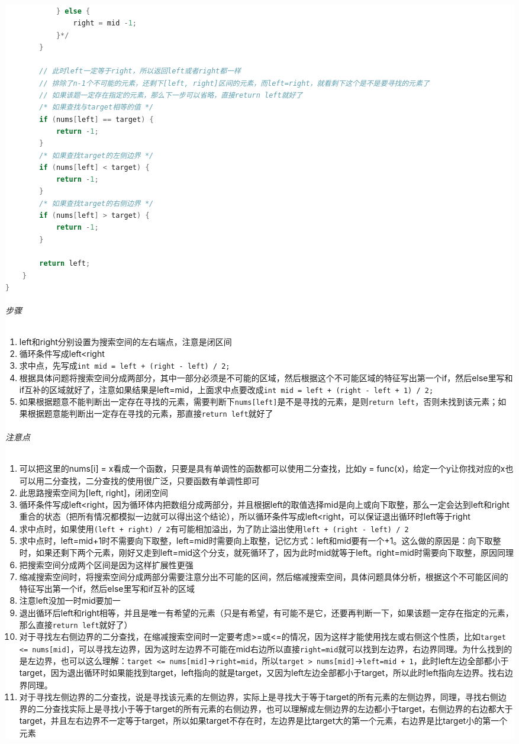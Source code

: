 ```java
            } else {
                right = mid -1;
            }*/
        }

        // 此时left一定等于right，所以返回left或者right都一样
        // 排除了n-1个不可能的元素，还剩下[left, right]区间的元素，而left=right，就看剩下这个是不是要寻找的元素了
        // 如果该题一定存在指定的元素，那么下一步可以省略，直接return left就好了
        /* 如果查找与target相等的值 */
        if (nums[left] == target) {
            return -1;
        }
        /* 如果查找target的左侧边界 */
        if (nums[left] < target) {
            return -1;
        }
        /* 如果查找target的右侧边界 */
        if (nums[left] > target) {
            return -1;
        }

        return left;
    }
}
```

###### 步骤

1. left和right分别设置为搜索空间的左右端点，注意是闭区间
2. 循环条件写成left<right
3. 求中点，先写成`int mid = left + (right - left) / 2;`
4. 根据具体问题将搜索空间分成两部分，其中一部分必须是不可能的区域，然后根据这个不可能区域的特征写出第一个if，然后else里写和if互补的区域就好了，注意如果结果是left=mid，上面求中点要改成`int mid = left + (right - left + 1) / 2;`
5. 如果根据题意不能判断出一定存在寻找的元素，需要判断下`nums[left]`是不是寻找的元素，是则`return left`，否则未找到该元素；如果根据题意能判断出一定存在寻找的元素，那直接`return left`就好了

###### 注意点

1. 可以把这里的nums[i] = x看成一个函数，只要是具有单调性的函数都可以使用二分查找，比如y = func(x)，给定一个y让你找对应的x也可以用二分查找，二分查找的使用很广泛，只要函数有单调性即可
2. 此思路搜索空间为[left, right]，闭闭空间
3. 循环条件写成left<right，因为循环体内把数组分成两部分，并且根据left的取值选择mid是向上或向下取整，那么一定会达到left和right重合的状态（把所有情况都模拟一边就可以得出这个结论），所以循环条件写成left<right，可以保证退出循环时left等于right
4. 求中点时，如果使用`(left + right) / 2`有可能相加溢出，为了防止溢出使用`left + (right - left) / 2`
5. 求中点时，left=mid+1时不需要向下取整，left=mid时需要向上取整，记忆方式：left和mid要有一个+1。这么做的原因是：向下取整时，如果还剩下两个元素，刚好又走到left=mid这个分支，就死循环了，因为此时mid就等于left。right=mid时需要向下取整，原因同理
6. 把搜索空间分成两个区间是因为这样扩展性更强
7. 缩减搜索空间时，将搜索空间分成两部分需要注意分出不可能的区间，然后缩减搜索空间，具体问题具体分析，根据这个不可能区间的特征写出第一个if，然后else里写和if互补的区域
8. 注意left没加一时mid要加一
9. 退出循环后left和right相等，并且是唯一有希望的元素（只是有希望，有可能不是它，还要再判断一下，如果该题一定存在指定的元素，那么直接`return left`就好了）
10. 对于寻找左右侧边界的二分查找，在缩减搜索空间时一定要考虑>=或<=的情况，因为这样才能使用找左或右侧这个性质，比如`target <= nums[mid]`，可以寻找左边界，因为这时左边界不可能在mid右边所以直接`right=mid`就可以找到左边界，右边界同理。为什么找到的是左边界，也可以这么理解：`target <= nums[mid]`->`right=mid`，所以`target > nums[mid]`->`left=mid + 1`，此时left左边全部都小于target，因为退出循环时如果能找到target，left指向的就是target，又因为left左边全部都小于target，所以此时left指向左边界。找右边界同理。
11. 对于寻找左侧边界的二分查找，说是寻找该元素的左侧边界，实际上是寻找大于等于target的所有元素的左侧边界，同理，寻找右侧边界的二分查找实际上是寻找小于等于target的所有元素的右侧边界，也可以理解成左侧边界的左边都小于target，右侧边界的右边都大于target，并且左右边界不一定等于target，所以如果target不存在时，左边界是比target大的第一个元素，右边界是比target小的第一个元素
